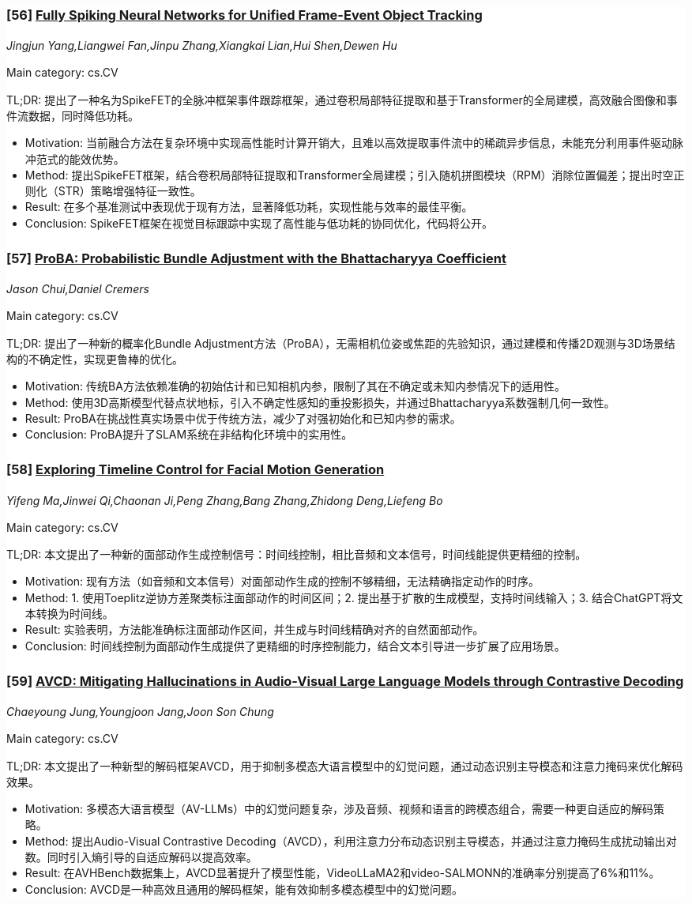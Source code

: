 
### [56] [Fully Spiking Neural Networks for Unified Frame-Event Object Tracking](https://arxiv.org/abs/2505.20834)
*Jingjun Yang,Liangwei Fan,Jinpu Zhang,Xiangkai Lian,Hui Shen,Dewen Hu*

Main category: cs.CV

TL;DR: 提出了一种名为SpikeFET的全脉冲框架事件跟踪框架，通过卷积局部特征提取和基于Transformer的全局建模，高效融合图像和事件流数据，同时降低功耗。

- Motivation: 当前融合方法在复杂环境中实现高性能时计算开销大，且难以高效提取事件流中的稀疏异步信息，未能充分利用事件驱动脉冲范式的能效优势。
- Method: 提出SpikeFET框架，结合卷积局部特征提取和Transformer全局建模；引入随机拼图模块（RPM）消除位置偏差；提出时空正则化（STR）策略增强特征一致性。
- Result: 在多个基准测试中表现优于现有方法，显著降低功耗，实现性能与效率的最佳平衡。
- Conclusion: SpikeFET框架在视觉目标跟踪中实现了高性能与低功耗的协同优化，代码将公开。


### [57] [ProBA: Probabilistic Bundle Adjustment with the Bhattacharyya Coefficient](https://arxiv.org/abs/2505.20858)
*Jason Chui,Daniel Cremers*

Main category: cs.CV

TL;DR: 提出了一种新的概率化Bundle Adjustment方法（ProBA），无需相机位姿或焦距的先验知识，通过建模和传播2D观测与3D场景结构的不确定性，实现更鲁棒的优化。

- Motivation: 传统BA方法依赖准确的初始估计和已知相机内参，限制了其在不确定或未知内参情况下的适用性。
- Method: 使用3D高斯模型代替点状地标，引入不确定性感知的重投影损失，并通过Bhattacharyya系数强制几何一致性。
- Result: ProBA在挑战性真实场景中优于传统方法，减少了对强初始化和已知内参的需求。
- Conclusion: ProBA提升了SLAM系统在非结构化环境中的实用性。


### [58] [Exploring Timeline Control for Facial Motion Generation](https://arxiv.org/abs/2505.20861)
*Yifeng Ma,Jinwei Qi,Chaonan Ji,Peng Zhang,Bang Zhang,Zhidong Deng,Liefeng Bo*

Main category: cs.CV

TL;DR: 本文提出了一种新的面部动作生成控制信号：时间线控制，相比音频和文本信号，时间线能提供更精细的控制。

- Motivation: 现有方法（如音频和文本信号）对面部动作生成的控制不够精细，无法精确指定动作的时序。
- Method: 1. 使用Toeplitz逆协方差聚类标注面部动作的时间区间；2. 提出基于扩散的生成模型，支持时间线输入；3. 结合ChatGPT将文本转换为时间线。
- Result: 实验表明，方法能准确标注面部动作区间，并生成与时间线精确对齐的自然面部动作。
- Conclusion: 时间线控制为面部动作生成提供了更精细的时序控制能力，结合文本引导进一步扩展了应用场景。


### [59] [AVCD: Mitigating Hallucinations in Audio-Visual Large Language Models through Contrastive Decoding](https://arxiv.org/abs/2505.20862)
*Chaeyoung Jung,Youngjoon Jang,Joon Son Chung*

Main category: cs.CV

TL;DR: 本文提出了一种新型的解码框架AVCD，用于抑制多模态大语言模型中的幻觉问题，通过动态识别主导模态和注意力掩码来优化解码效果。

- Motivation: 多模态大语言模型（AV-LLMs）中的幻觉问题复杂，涉及音频、视频和语言的跨模态组合，需要一种更自适应的解码策略。
- Method: 提出Audio-Visual Contrastive Decoding（AVCD），利用注意力分布动态识别主导模态，并通过注意力掩码生成扰动输出对数。同时引入熵引导的自适应解码以提高效率。
- Result: 在AVHBench数据集上，AVCD显著提升了模型性能，VideoLLaMA2和video-SALMONN的准确率分别提高了6%和11%。
- Conclusion: AVCD是一种高效且通用的解码框架，能有效抑制多模态模型中的幻觉问题。
